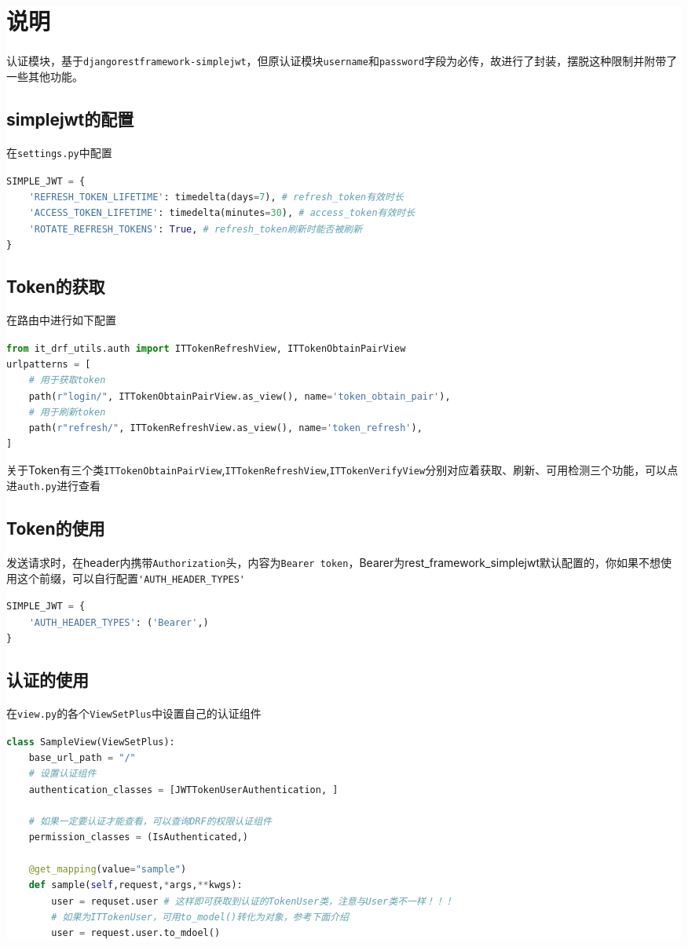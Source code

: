 # 说明

认证模块，基于`djangorestframework-simplejwt`，但原认证模块`username`和`password`字段为必传，故进行了封装，摆脱这种限制并附带了一些其他功能。

## simplejwt的配置

在`settings.py`中配置

```python
SIMPLE_JWT = {
    'REFRESH_TOKEN_LIFETIME': timedelta(days=7), # refresh_token有效时长
    'ACCESS_TOKEN_LIFETIME': timedelta(minutes=30), # access_token有效时长
    'ROTATE_REFRESH_TOKENS': True, # refresh_token刷新时能否被刷新
}
```

## Token的获取

在路由中进行如下配置

```python
from it_drf_utils.auth import ITTokenRefreshView, ITTokenObtainPairView
urlpatterns = [
    # 用于获取token
	path(r"login/", ITTokenObtainPairView.as_view(), name='token_obtain_pair'),
	# 用于刷新token
    path(r"refresh/", ITTokenRefreshView.as_view(), name='token_refresh'),
]
```

关于Token有三个类`ITTokenObtainPairView`,`ITTokenRefreshView`,`ITTokenVerifyView`分别对应着获取、刷新、可用检测三个功能，可以点进`auth.py`进行查看

## Token的使用

发送请求时，在header内携带`Authorization`头，内容为`Bearer token`，Bearer为rest_framework_simplejwt默认配置的，你如果不想使用这个前缀，可以自行配置`'AUTH_HEADER_TYPES'`

```python
SIMPLE_JWT = {
    'AUTH_HEADER_TYPES': ('Bearer',)
}
```

## 认证的使用

在`view.py`的各个`ViewSetPlus`中设置自己的认证组件

```python
class SampleView(ViewSetPlus):
    base_url_path = "/"
    # 设置认证组件
    authentication_classes = [JWTTokenUserAuthentication, ]
    
    # 如果一定要认证才能查看，可以查询DRF的权限认证组件
    permission_classes = (IsAuthenticated,)
    
    @get_mapping(value="sample")
    def sample(self,request,*args,**kwgs):
        user = requset.user # 这样即可获取到认证的TokenUser类，注意与User类不一样！！！
        # 如果为ITTokenUser，可用to_model()转化为对象，参考下面介绍
        user = request.user.to_mdoel()
```
